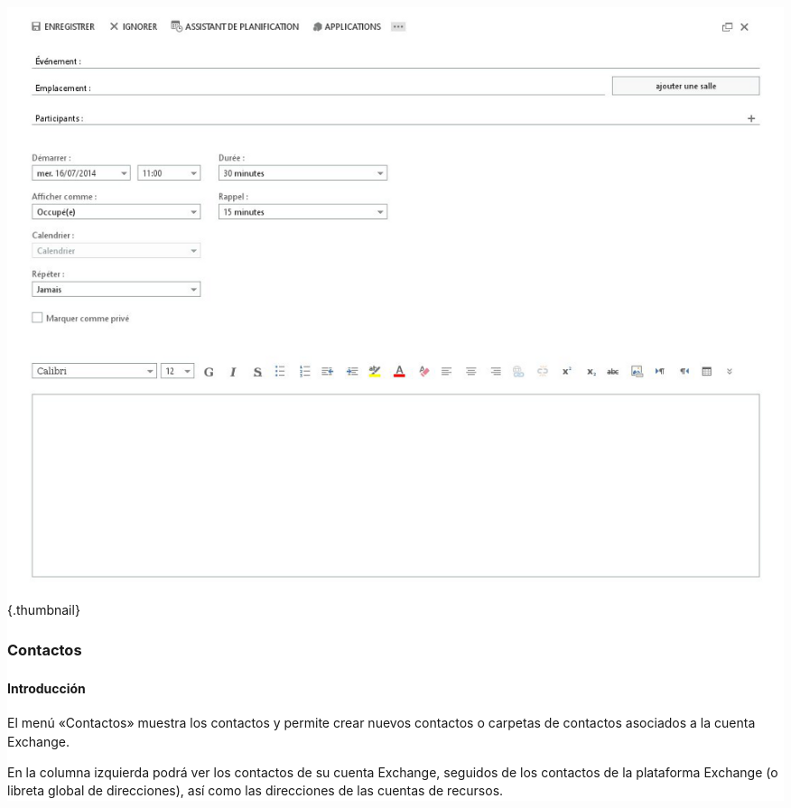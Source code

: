 ![](images/img_2083.jpg){.thumbnail}

### Contactos

#### Introducción
El menú «Contactos» muestra los contactos y permite crear nuevos contactos o carpetas de contactos asociados a la cuenta Exchange.

En la columna izquierda podrá ver los contactos de su cuenta Exchange, seguidos de los contactos de la plataforma Exchange (o libreta global de direcciones), así como las direcciones de las cuentas de recursos.
